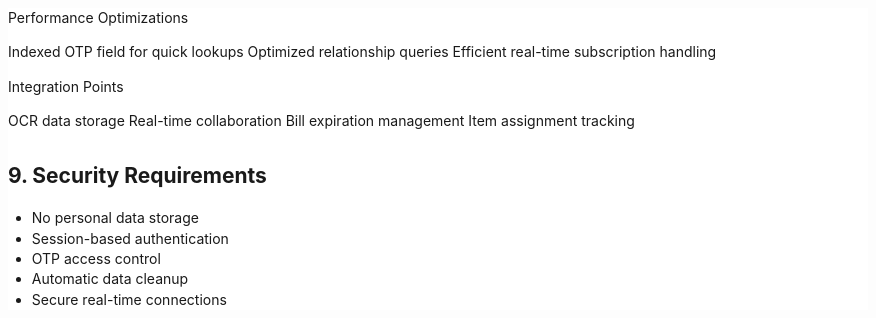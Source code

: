 Performance Optimizations

Indexed OTP field for quick lookups
Optimized relationship queries
Efficient real-time subscription handling

Integration Points

OCR data storage
Real-time collaboration
Bill expiration management
Item assignment tracking

## 9. Security Requirements
- No personal data storage
- Session-based authentication
- OTP access control
- Automatic data cleanup
- Secure real-time connections